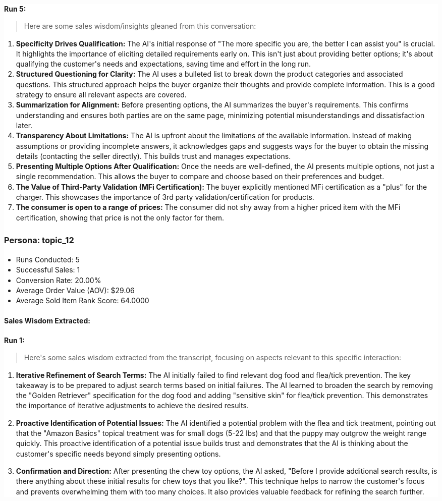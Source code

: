 **Run 5:**
> Here are some sales wisdom/insights gleaned from this conversation:

1.  **Specificity Drives Qualification:** The AI's initial response of "The more specific you are, the better I can assist you" is crucial. It highlights the importance of eliciting detailed requirements early on. This isn't just about providing better options; it's about qualifying the customer's needs and expectations, saving time and effort in the long run.
2.  **Structured Questioning for Clarity:** The AI uses a bulleted list to break down the product categories and associated questions. This structured approach helps the buyer organize their thoughts and provide complete information. This is a good strategy to ensure all relevant aspects are covered.
3.  **Summarization for Alignment:** Before presenting options, the AI summarizes the buyer's requirements. This confirms understanding and ensures both parties are on the same page, minimizing potential misunderstandings and dissatisfaction later.
4.  **Transparency About Limitations:** The AI is upfront about the limitations of the available information. Instead of making assumptions or providing incomplete answers, it acknowledges gaps and suggests ways for the buyer to obtain the missing details (contacting the seller directly). This builds trust and manages expectations.
5.  **Presenting Multiple Options After Qualification:** Once the needs are well-defined, the AI presents multiple options, not just a single recommendation. This allows the buyer to compare and choose based on their preferences and budget.
6.  **The Value of Third-Party Validation (MFi Certification):** The buyer explicitly mentioned MFi certification as a "plus" for the charger. This showcases the importance of 3rd party validation/certification for products.
7. **The consumer is open to a range of prices:** The consumer did not shy away from a higher priced item with the MFi certification, showing that price is not the only factor for them.


### Persona: topic_12
- Runs Conducted: 5
- Successful Sales: 1
- Conversion Rate: 20.00%
- Average Order Value (AOV): $29.06
- Average Sold Item Rank Score: 64.0000

#### Sales Wisdom Extracted:
**Run 1:**
> Here's some sales wisdom extracted from the transcript, focusing on aspects relevant to this specific interaction:

1.  **Iterative Refinement of Search Terms:** The AI initially failed to find relevant dog food and flea/tick prevention. The key takeaway is to be prepared to adjust search terms based on initial failures. The AI learned to broaden the search by removing the "Golden Retriever" specification for the dog food and adding "sensitive skin" for flea/tick prevention. This demonstrates the importance of iterative adjustments to achieve the desired results.

2. **Proactive Identification of Potential Issues:** The AI identified a potential problem with the flea and tick treatment, pointing out that the "Amazon Basics" topical treatment was for small dogs (5-22 lbs) and that the puppy may outgrow the weight range quickly. This proactive identification of a potential issue builds trust and demonstrates that the AI is thinking about the customer's specific needs beyond simply presenting options.

3.  **Confirmation and Direction:** After presenting the chew toy options, the AI asked, "Before I provide additional search results, is there anything about these initial results for chew toys that you like?". This technique helps to narrow the customer's focus and prevents overwhelming them with too many choices. It also provides valuable feedback for refining the search further.
